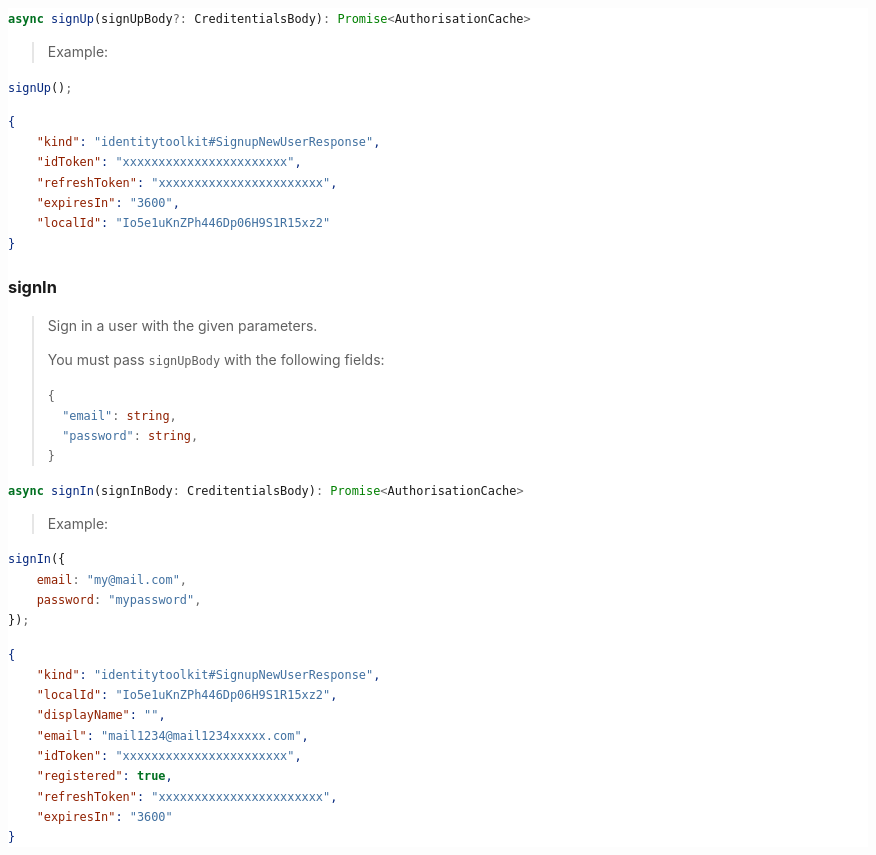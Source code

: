 ```ts
async signUp(signUpBody?: CreditentialsBody): Promise<AuthorisationCache>
```

> Example:

```js
signUp();
```

```json
{
	"kind": "identitytoolkit#SignupNewUserResponse",
	"idToken": "xxxxxxxxxxxxxxxxxxxxxxx",
	"refreshToken": "xxxxxxxxxxxxxxxxxxxxxxx",
	"expiresIn": "3600",
	"localId": "Io5e1uKnZPh446Dp06H9S1R15xz2"
}
```

### signIn

> Sign in a user with the given parameters.
>
> You must pass `signUpBody` with the following fields:
>
> ```ts
> {
>   "email": string,
>   "password": string,
> }
> ```

```ts
async signIn(signInBody: CreditentialsBody): Promise<AuthorisationCache>
```

> Example:

```js
signIn({
	email: "my@mail.com",
	password: "mypassword",
});
```

```json
{
	"kind": "identitytoolkit#SignupNewUserResponse",
	"localId": "Io5e1uKnZPh446Dp06H9S1R15xz2",
	"displayName": "",
	"email": "mail1234@mail1234xxxxx.com",
	"idToken": "xxxxxxxxxxxxxxxxxxxxxxx",
	"registered": true,
	"refreshToken": "xxxxxxxxxxxxxxxxxxxxxxx",
	"expiresIn": "3600"
}
```
